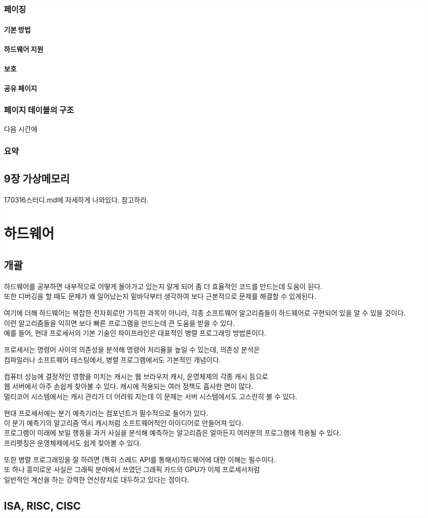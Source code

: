 ### 페이징

#### 기본 방법

#### 하드웨어 지원

#### 보호

#### 공유 페이지

### 페이지 테이블의 구조
다음 시간에 

### 요약

## 9장 가상메모리
170316스터디.md에 자세하게 나와있다. 참고하라.

# 하드웨어

## 개괄
하드웨어를 공부하면 내부적으로 어떻게 돌아가고 있는지 알게 되어 좀 더 효율적인 코드를 만드는데 도움이 된다.  
또한 디버깅을 할 때도 문제가 왜 일어났는지 밑바닥부터 생각하여 보다 근본적으로 문제를 해결할 수 있게된다.  


여기에 더해 하드웨어는 복잡한 전자회로만 가득한 과목이 아니라, 각종 소프트웨어 알고리즘들이 하드웨어로 구현되어 있을 알 수 있을 것이다.  
이런 알고리즘들을 익히면 보다 빠른 프로그램을 만드는데 큰 도움을 받을 수 있다.  
예를 들어, 현대 프로세서의 기본 기술인 파이프라인은 대표적인 병렬 프로그래밍 방법론이다.  


프로세서는 명령어 사이의 의존성을 분석해 명령어 처리율을 높일 수 있는데, 의존성 분석은  
컴파일러나 소프트웨어 테스팅에서, 병렬 프로그램에서도 기본적인 개념이다.  


컴퓨터 성능에 결정적인 영향을 미치는 캐시는 웹 브라우저 캐시, 운영체제의 각종 캐시 등으로  
웹 서버에서 아주 손쉽게 찾아볼 수 있다. 캐시에 적용되는 여러 정책도 흡사한 면이 많다.  
멀티코어 시스템에서는 캐시 관리가 더 어려워 지는데 이 문제는 서버 시스템에서도 고스란히 볼 수 있다.  


현대 프로세서에는 분기 예측기라는 컴포넌트가 필수적으로 들어가 있다.  
이 분기 예측기의 알고리즘 역시 캐시처럼 소프트웨어적인 아이디어로 만들어져 있다.  
프로그램이 미래에 보일 행동을 과거 사실을 분석해 예측하는 알고리즘은 얼마든지 여러분의 프로그램에 적용될 수 있다.  
프리펫칭은 운영체제에서도 쉽게 찾아볼 수 있다.  


또한 병렬 프로그래밍을 잘 하려면 (특히 스레드 API를 통해서)하드웨어에 대한 이해는 필수이다.  
또 하나 흥미로운 사실은 그래픽 분야에서 쓰였던 그래픽 카드의 GPU가 이제 프로세서처럼  
일반적인 계산을 하는 강력한 연산장치로 대두하고 있다는 점이다.  


## ISA, RISC, CISC
